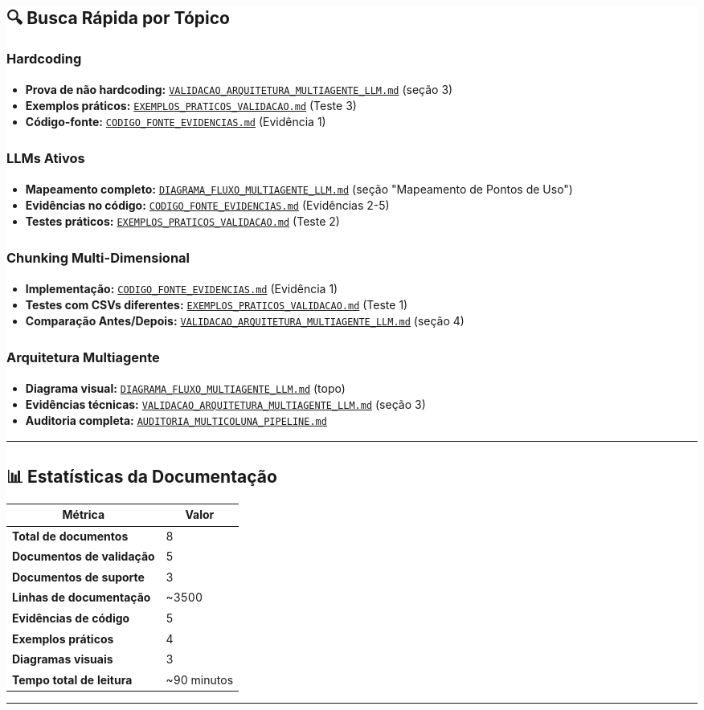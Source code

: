 
## 🔍 Busca Rápida por Tópico

### Hardcoding
- **Prova de não hardcoding:** [`VALIDACAO_ARQUITETURA_MULTIAGENTE_LLM.md`](VALIDACAO_ARQUITETURA_MULTIAGENTE_LLM.md) (seção 3)
- **Exemplos práticos:** [`EXEMPLOS_PRATICOS_VALIDACAO.md`](EXEMPLOS_PRATICOS_VALIDACAO.md) (Teste 3)
- **Código-fonte:** [`CODIGO_FONTE_EVIDENCIAS.md`](CODIGO_FONTE_EVIDENCIAS.md) (Evidência 1)

### LLMs Ativos
- **Mapeamento completo:** [`DIAGRAMA_FLUXO_MULTIAGENTE_LLM.md`](DIAGRAMA_FLUXO_MULTIAGENTE_LLM.md) (seção "Mapeamento de Pontos de Uso")
- **Evidências no código:** [`CODIGO_FONTE_EVIDENCIAS.md`](CODIGO_FONTE_EVIDENCIAS.md) (Evidências 2-5)
- **Testes práticos:** [`EXEMPLOS_PRATICOS_VALIDACAO.md`](EXEMPLOS_PRATICOS_VALIDACAO.md) (Teste 2)

### Chunking Multi-Dimensional
- **Implementação:** [`CODIGO_FONTE_EVIDENCIAS.md`](CODIGO_FONTE_EVIDENCIAS.md) (Evidência 1)
- **Testes com CSVs diferentes:** [`EXEMPLOS_PRATICOS_VALIDACAO.md`](EXEMPLOS_PRATICOS_VALIDACAO.md) (Teste 1)
- **Comparação Antes/Depois:** [`VALIDACAO_ARQUITETURA_MULTIAGENTE_LLM.md`](VALIDACAO_ARQUITETURA_MULTIAGENTE_LLM.md) (seção 4)

### Arquitetura Multiagente
- **Diagrama visual:** [`DIAGRAMA_FLUXO_MULTIAGENTE_LLM.md`](DIAGRAMA_FLUXO_MULTIAGENTE_LLM.md) (topo)
- **Evidências técnicas:** [`VALIDACAO_ARQUITETURA_MULTIAGENTE_LLM.md`](VALIDACAO_ARQUITETURA_MULTIAGENTE_LLM.md) (seção 3)
- **Auditoria completa:** [`AUDITORIA_MULTICOLUNA_PIPELINE.md`](AUDITORIA_MULTICOLUNA_PIPELINE.md)

---

## 📊 Estatísticas da Documentação

| Métrica | Valor |
|---------|-------|
| **Total de documentos** | 8 |
| **Documentos de validação** | 5 |
| **Documentos de suporte** | 3 |
| **Linhas de documentação** | ~3500 |
| **Evidências de código** | 5 |
| **Exemplos práticos** | 4 |
| **Diagramas visuais** | 3 |
| **Tempo total de leitura** | ~90 minutos |

---